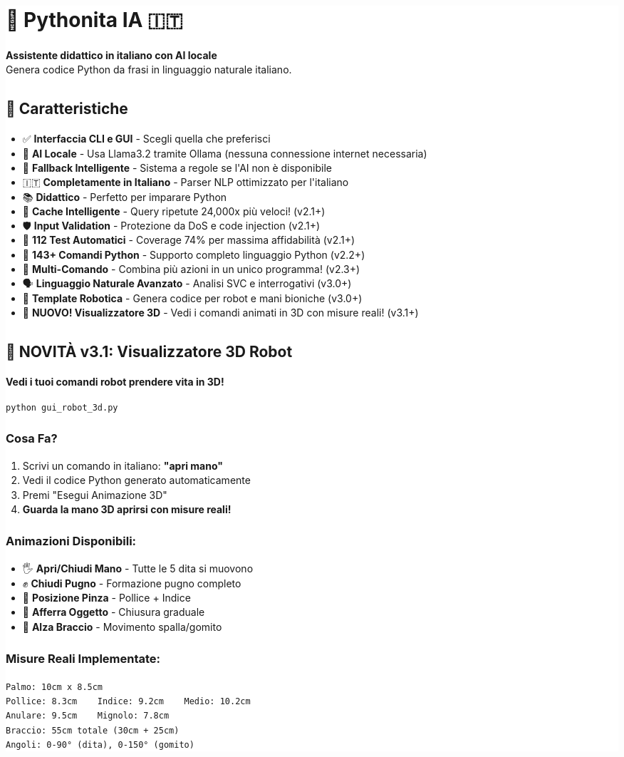 # 🧠 Pythonita IA 🇮🇹

**Assistente didattico in italiano con AI locale**  
Genera codice Python da frasi in linguaggio naturale italiano.

## 🌟 Caratteristiche

- ✅ **Interfaccia CLI e GUI** - Scegli quella che preferisci
- 🤖 **AI Locale** - Usa Llama3.2 tramite Ollama (nessuna connessione internet necessaria)
- 🔄 **Fallback Intelligente** - Sistema a regole se l'AI non è disponibile
- 🇮🇹 **Completamente in Italiano** - Parser NLP ottimizzato per l'italiano
- 📚 **Didattico** - Perfetto per imparare Python
- 🚀 **Cache Intelligente** - Query ripetute 24,000x più veloci! (v2.1+)
- 🛡️ **Input Validation** - Protezione da DoS e code injection (v2.1+)
- 🧪 **112 Test Automatici** - Coverage 74% per massima affidabilità (v2.1+)
- 🐍 **143+ Comandi Python** - Supporto completo linguaggio Python (v2.2+)
- 🔗 **Multi-Comando** - Combina più azioni in un unico programma! (v2.3+)
- 🗣️ **Linguaggio Naturale Avanzato** - Analisi SVC e interrogativi (v3.0+)
- 🤖 **Template Robotica** - Genera codice per robot e mani bioniche (v3.0+)
- 🎨 **NUOVO! Visualizzatore 3D** - Vedi i comandi animati in 3D con misure reali! (v3.1+)

## 🎨 NOVITÀ v3.1: Visualizzatore 3D Robot

**Vedi i tuoi comandi robot prendere vita in 3D!**

```bash
python gui_robot_3d.py
```

### Cosa Fa?

1. Scrivi un comando in italiano: **"apri mano"**
2. Vedi il codice Python generato automaticamente
3. Premi "Esegui Animazione 3D"
4. **Guarda la mano 3D aprirsi con misure reali!**

### Animazioni Disponibili:
- 🖐️ **Apri/Chiudi Mano** - Tutte le 5 dita si muovono
- ✊ **Chiudi Pugno** - Formazione pugno completo
- 🤏 **Posizione Pinza** - Pollice + Indice
- 🤖 **Afferra Oggetto** - Chiusura graduale
- 💪 **Alza Braccio** - Movimento spalla/gomito

### Misure Reali Implementate:
```
Palmo: 10cm x 8.5cm
Pollice: 8.3cm    Indice: 9.2cm    Medio: 10.2cm
Anulare: 9.5cm    Mignolo: 7.8cm
Braccio: 55cm totale (30cm + 25cm)
Angoli: 0-90° (dita), 0-150° (gomito)
```
